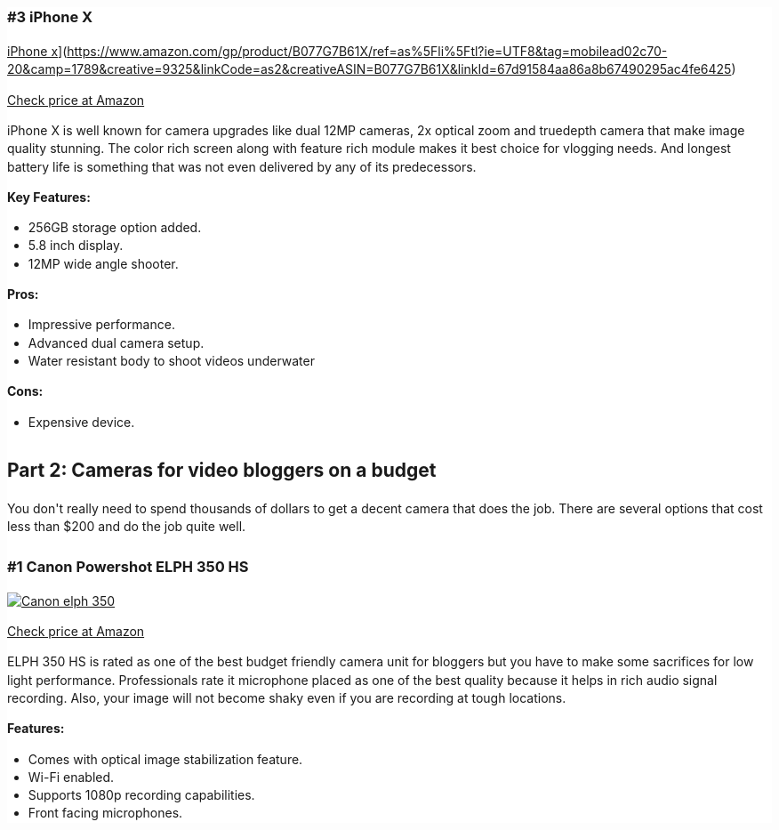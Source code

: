 ### #3 iPhone X

[iPhone x](https://images.wondershare.com/filmora/article-images/iphone-x.jpg)](https://www.amazon.com/gp/product/B077G7B61X/ref=as%5Fli%5Ftl?ie=UTF8&tag=mobilead02c70-20&camp=1789&creative=9325&linkCode=as2&creativeASIN=B077G7B61X&linkId=67d91584aa86a8b67490295ac4fe6425)

[Check price at Amazon](https://www.amazon.com/gp/product/B077G7B61X/ref=as%5Fli%5Ftl?ie=UTF8&tag=mobilead02c70-20&camp=1789&creative=9325&linkCode=as2&creativeASIN=B077G7B61X&linkId=67d91584aa86a8b67490295ac4fe6425)

iPhone X is well known for camera upgrades like dual 12MP cameras, 2x optical zoom and truedepth camera that make image quality stunning. The color rich screen along with feature rich module makes it best choice for vlogging needs. And longest battery life is something that was not even delivered by any of its predecessors.

**Key Features:**

* 256GB storage option added.
* 5.8 inch display.
* 12MP wide angle shooter.

**Pros:**

* Impressive performance.
* Advanced dual camera setup.
* Water resistant body to shoot videos underwater

**Cons:**

* Expensive device.

## Part 2: Cameras for video bloggers on a budget

You don't really need to spend thousands of dollars to get a decent camera that does the job. There are several options that cost less than $200 and do the job quite well.

### #1 Canon Powershot ELPH 350 HS

[![Canon elph 350](https://images.wondershare.com/filmora/article-images/Best-vlogging-camera-cannonelph350hs.jpg) ](https://www.amazon.com/gp/product/B01AA093UW/ref=as%5Fli%5Ftl?ie=UTF8&tag=vs-flora-20&camp=1789&creative=9325&linkCode=as2&creativeASIN=B01AA093UW&linkId=3921260d3841d319c018f27c52ac8f6d)

[Check price at Amazon](https://www.amazon.com/gp/product/B01AA093UW/ref=as%5Fli%5Ftl?ie=UTF8&tag=vs-flora-20&camp=1789&creative=9325&linkCode=as2&creativeASIN=B01AA093UW&linkId=3921260d3841d319c018f27c52ac8f6d)

ELPH 350 HS is rated as one of the best budget friendly camera unit for bloggers but you have to make some sacrifices for low light performance. Professionals rate it microphone placed as one of the best quality because it helps in rich audio signal recording. Also, your image will not become shaky even if you are recording at tough locations.

**Features:**

* Comes with optical image stabilization feature.
* Wi-Fi enabled.
* Supports 1080p recording capabilities.
* Front facing microphones.
